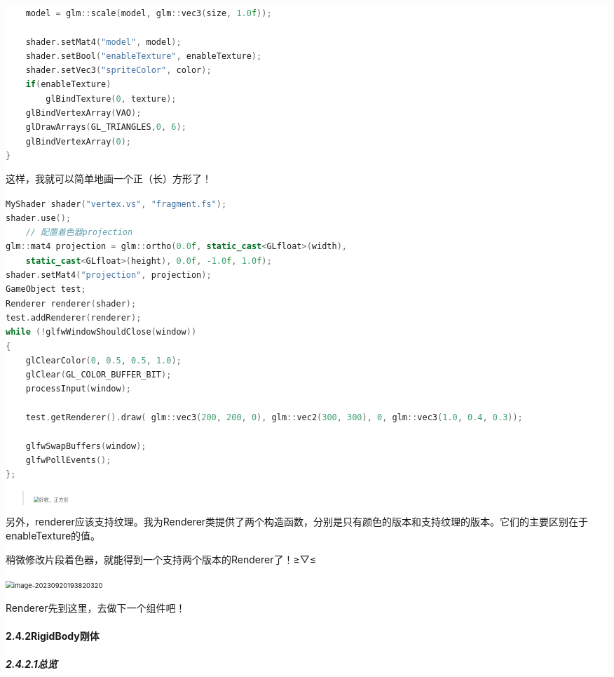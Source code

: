 ```C++
	model = glm::scale(model, glm::vec3(size, 1.0f));

	shader.setMat4("model", model);
	shader.setBool("enableTexture", enableTexture);
	shader.setVec3("spriteColor", color);
	if(enableTexture)
		glBindTexture(0, texture);
	glBindVertexArray(VAO);
	glDrawArrays(GL_TRIANGLES,0, 6);
	glBindVertexArray(0);
}
```

这样，我就可以简单地画一个正（长）方形了！

```C++
MyShader shader("vertex.vs", "fragment.fs");
shader.use();
	// 配置着色器projection
glm::mat4 projection = glm::ortho(0.0f, static_cast<GLfloat>(width),
	static_cast<GLfloat>(height), 0.0f, -1.0f, 1.0f);
shader.setMat4("projection", projection);
GameObject test;
Renderer renderer(shader);
test.addRenderer(renderer);
while (!glfwWindowShouldClose(window))
{
	glClearColor(0, 0.5, 0.5, 1.0);
	glClear(GL_COLOR_BUFFER_BIT);
	processInput(window);

	test.getRenderer().draw( glm::vec3(200, 200, 0), glm::vec2(300, 300), 0, glm::vec3(1.0, 0.4, 0.3));

	glfwSwapBuffers(window);
	glfwPollEvents();
};
```

> <img src="D:\my_game\MyEngine\log\正方形.jpg" alt="好欸，正方形" style="zoom:50%;" />

另外，renderer应该支持纹理。我为Renderer类提供了两个构造函数，分别是只有颜色的版本和支持纹理的版本。它们的主要区别在于enableTexture的值。

稍微修改片段着色器，就能得到一个支持两个版本的Renderer了！≥▽≤

<img src="D:\my_game\MyEngine\log\橙色的爱丽丝.jpg" alt="image-20230920193820320" style="zoom: 67%;" />

Renderer先到这里，去做下一个组件吧！

#### 2.4.2RigidBody刚体

##### 2.4.2.1总览
